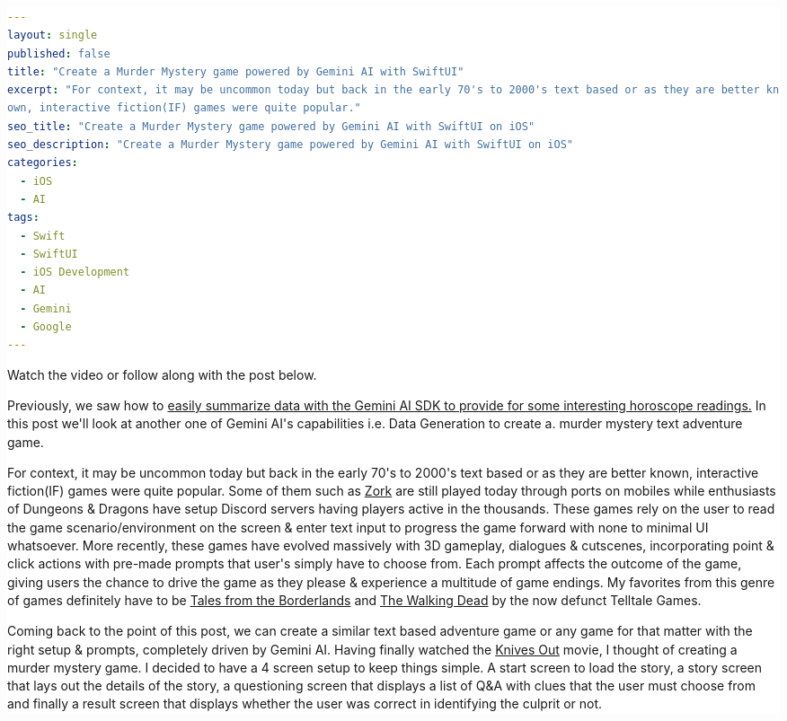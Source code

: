```yaml
---
layout: single
published: false
title: "Create a Murder Mystery game powered by Gemini AI with SwiftUI"
excerpt: "For context, it may be uncommon today but back in the early 70's to 2000's text based or as they are better known, interactive fiction(IF) games were quite popular."
seo_title: "Create a Murder Mystery game powered by Gemini AI with SwiftUI on iOS"
seo_description: "Create a Murder Mystery game powered by Gemini AI with SwiftUI on iOS"
categories:
  - iOS
  - AI
tags:
  - Swift
  - SwiftUI
  - iOS Development
  - AI
  - Gemini
  - Google
---
```



<iframe width="640" height="360" src="https://www.youtube-nocookie.com/embed/dDbunbxzrSI?controls=0" frameborder="0" allowfullscreen></iframe>

Watch the video or follow along with the post below.



Previously, we saw how to [easily summarize data with the Gemini AI SDK to provide for some interesting horoscope readings.](https://www.anupdsouza.com/ios/ai/horoscope-app-with-swiftui-gemini/) In this post we'll look at another one of Gemini AI's capabilities i.e. Data Generation to create a. murder mystery text adventure game.

For context, it may be uncommon today but back in the early 70's to 2000's text based or as they are better known, interactive fiction(IF) games were quite popular. Some of them such as [Zork](https://en.wikipedia.org/wiki/Zork) are still played today through ports on mobiles while enthusiasts of Dungeons & Dragons have setup Discord servers having players active in the thousands. These games rely on the user to read the game scenario/environment on the screen & enter text input to progress the game forward with none to minimal UI whatsoever. More recently, these games have evolved massively with 3D gameplay, dialogues & cutscenes, incorporating point & click actions with pre-made prompts that user's simply have to choose from. Each prompt affects the outcome of the game, giving users the chance to drive the game as they please & experience a multitude of game endings. My favorites from this genre of games definitely have to be [Tales from the Borderlands](https://en.wikipedia.org/wiki/Tales_from_the_Borderlands) and [The Walking Dead](https://en.wikipedia.org/wiki/The_Walking_Dead_(video_game)) by the now defunct Telltale Games.

Coming back to the point of this post, we can create a similar text based adventure game or any game for that matter with the right setup & prompts, completely driven by Gemini AI. Having finally watched the [Knives Out](https://en.wikipedia.org/wiki/Knives_Out) movie, I thought of creating a murder mystery game. I decided to have a 4 screen setup to keep things simple. A start screen to load the story, a story screen that lays out the details of the story, a questioning screen that displays a list of Q&A with clues that the user must choose from and finally a result screen that displays whether the user was correct in identifying the culprit or not.
